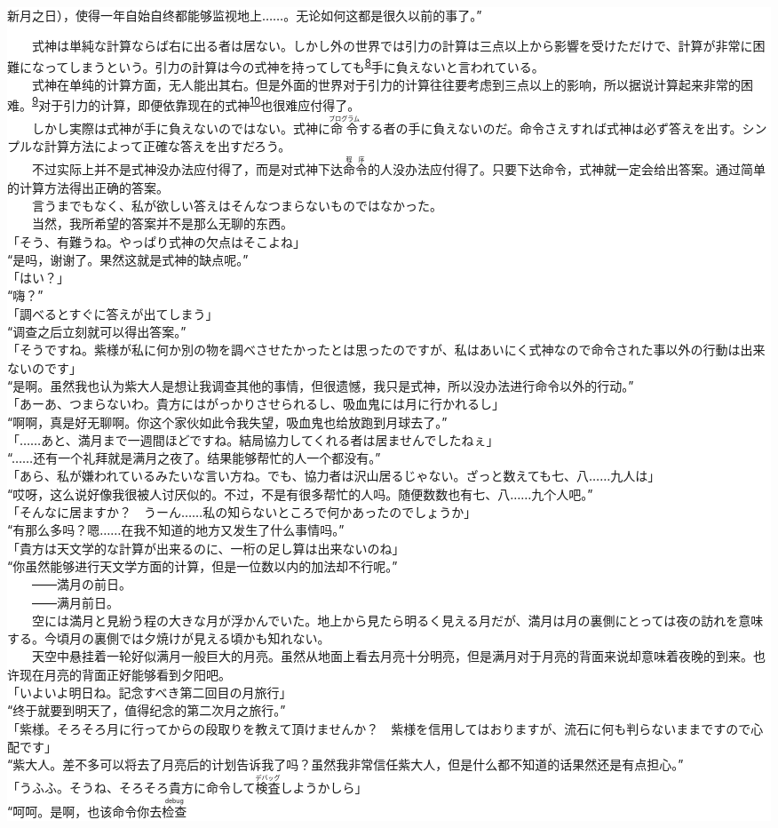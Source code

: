 新月之日），使得一年自始自终都能够监视地上……。无论如何这都是很久以前的事了。”</div></td></tr><tr class="tt-content" id="=-68" data-pos="&#91;&quot;=&quot;,68&#93;"><td class="tt-ja" lang="ja"><div class="poem">　　式神は単純な計算ならば右に出る者は居ない。しかし外の世界では引力の計算は三点以上から影響を受けただけで、計算が非常に困難になってしまうという。引力の計算は今の式神を持ってしても<sup id="cite_ref-8" class="reference"><a href="#cite_note-8">8</a></sup>手に負えないと言われている。</div></td><td class="tt-zh" lang="zh"><div class="poem">　　式神在单纯的计算方面，无人能出其右。但是外面的世界对于引力的计算往往要考虑到三点以上的影响，所以据说计算起来非常的困难。<sup id="cite_ref-9" class="reference"><a href="#cite_note-9">9</a></sup>对于引力的计算，即便依靠现在的式神<sup id="cite_ref-10" class="reference"><a href="#cite_note-10">10</a></sup>也很难应付得了。</div></td></tr><tr class="tt-content" id="=-69" data-pos="&#91;&quot;=&quot;,69&#93;"><td class="tt-ja" lang="ja"><div class="poem">　　しかし実際は式神が手に負えないのではない。式神に<ruby lang="ja"><rb>命令</rb><rp> (</rp><rt>プログラム</rt><rp>) </rp></ruby>する者の手に負えないのだ。命令さえすれば式神は必ず答えを出す。シンプルな計算方法によって正確な答えを出すだろう。</div></td><td class="tt-zh" lang="zh"><div class="poem">　　不过实际上并不是式神没办法应付得了，而是对式神下达<ruby><rb>命令</rb><rp> (</rp><rt>程序</rt><rp>) </rp></ruby>的人没办法应付得了。只要下达命令，式神就一定会给出答案。通过简单的计算方法得出正确的答案。</div></td></tr><tr class="tt-content" id="=-70" data-pos="&#91;&quot;=&quot;,70&#93;"><td class="tt-ja" lang="ja"><div class="poem">　　言うまでもなく、私が欲しい答えはそんなつまらないものではなかった。</div></td><td class="tt-zh" lang="zh"><div class="poem">　　当然，我所希望的答案并不是那么无聊的东西。</div></td></tr><tr class="tt-content" id="=-71" data-pos="&#91;&quot;=&quot;,71&#93;"><td class="tt-ja" lang="ja"><div class="poem">「そう、有難うね。やっぱり式神の欠点はそこよね」</div></td><td class="tt-zh" lang="zh"><div class="poem">“是吗，谢谢了。果然这就是式神的缺点呢。”</div></td></tr><tr class="tt-content" id="=-72" data-pos="&#91;&quot;=&quot;,72&#93;"><td class="tt-ja" lang="ja"><div class="poem">「はい？」</div></td><td class="tt-zh" lang="zh"><div class="poem">“嗨？”</div></td></tr><tr class="tt-content" id="=-73" data-pos="&#91;&quot;=&quot;,73&#93;"><td class="tt-ja" lang="ja"><div class="poem">「調べるとすぐに答えが出てしまう」</div></td><td class="tt-zh" lang="zh"><div class="poem">“调查之后立刻就可以得出答案。”</div></td></tr><tr class="tt-content" id="=-74" data-pos="&#91;&quot;=&quot;,74&#93;"><td class="tt-ja" lang="ja"><div class="poem">「そうですね。紫様が私に何か別の物を調べさせたかったとは思ったのですが、私はあいにく式神なので命令された事以外の行動は出来ないのです」</div></td><td class="tt-zh" lang="zh"><div class="poem">“是啊。虽然我也认为紫大人是想让我调查其他的事情，但很遗憾，我只是式神，所以没办法进行命令以外的行动。”</div></td></tr><tr class="tt-content" id="=-75" data-pos="&#91;&quot;=&quot;,75&#93;"><td class="tt-ja" lang="ja"><div class="poem">「あーあ、つまらないわ。貴方にはがっかりさせられるし、吸血鬼には月に行かれるし」</div></td><td class="tt-zh" lang="zh"><div class="poem">“啊啊，真是好无聊啊。你这个家伙如此令我失望，吸血鬼也给放跑到月球去了。”</div></td></tr><tr class="tt-content" id="=-76" data-pos="&#91;&quot;=&quot;,76&#93;"><td class="tt-ja" lang="ja"><div class="poem">「……あと、満月まで一週間ほどですね。結局協力してくれる者は居ませんでしたねぇ」</div></td><td class="tt-zh" lang="zh"><div class="poem">“……还有一个礼拜就是满月之夜了。结果能够帮忙的人一个都没有。”</div></td></tr><tr class="tt-content" id="=-77" data-pos="&#91;&quot;=&quot;,77&#93;"><td class="tt-ja" lang="ja"><div class="poem">「あら、私が嫌われているみたいな言い方ね。でも、協力者は沢山居るじゃない。ざっと数えても七、八……九人は」</div></td><td class="tt-zh" lang="zh"><div class="poem">“哎呀，这么说好像我很被人讨厌似的。不过，不是有很多帮忙的人吗。随便数数也有七、八……九个人吧。”</div></td></tr><tr class="tt-content" id="=-78" data-pos="&#91;&quot;=&quot;,78&#93;"><td class="tt-ja" lang="ja"><div class="poem">「そんなに居ますか？　うーん……私の知らないところで何かあったのでしょうか」</div></td><td class="tt-zh" lang="zh"><div class="poem">“有那么多吗？嗯……在我不知道的地方又发生了什么事情吗。”</div></td></tr><tr class="tt-content" id="=-79" data-pos="&#91;&quot;=&quot;,79&#93;"><td class="tt-ja" lang="ja"><div class="poem">「貴方は天文学的な計算が出来るのに、一桁の足し算は出来ないのね」</div></td><td class="tt-zh" lang="zh"><div class="poem">“你虽然能够进行天文学方面的计算，但是一位数以内的加法却不行呢。”</div></td></tr><tr class="tt-header" id="=-80" data-pos="&#91;&quot;=&quot;,80&#93;"><td colspan="2" id="" class="tt-header" lang="zh"><div class="poem"></div></td></tr><tr class="tt-content" id="=-81" data-pos="&#91;&quot;=&quot;,81&#93;"><td class="tt-ja" lang="ja"><div class="poem">　　——満月の前日。</div></td><td class="tt-zh" lang="zh"><div class="poem">　　——满月前日。</div></td></tr><tr class="tt-content" id="=-82" data-pos="&#91;&quot;=&quot;,82&#93;"><td class="tt-ja" lang="ja"><div class="poem">　　空には満月と見紛う程の大きな月が浮かんでいた。地上から見たら明るく見える月だが、満月は月の裏側にとっては夜の訪れを意味する。今頃月の裏側では夕焼けが見える頃かも知れない。</div></td><td class="tt-zh" lang="zh"><div class="poem">　　天空中悬挂着一轮好似满月一般巨大的月亮。虽然从地面上看去月亮十分明亮，但是满月对于月亮的背面来说却意味着夜晚的到来。也许现在月亮的背面正好能够看到夕阳吧。</div></td></tr><tr class="tt-content" id="=-83" data-pos="&#91;&quot;=&quot;,83&#93;"><td class="tt-ja" lang="ja"><div class="poem">「いよいよ明日ね。記念すべき第二回目の月旅行」</div></td><td class="tt-zh" lang="zh"><div class="poem">“终于就要到明天了，值得纪念的第二次月之旅行。”</div></td></tr><tr class="tt-content" id="=-84" data-pos="&#91;&quot;=&quot;,84&#93;"><td class="tt-ja" lang="ja"><div class="poem">「紫様。そろそろ月に行ってからの段取りを教えて頂けませんか？　紫様を信用してはおりますが、流石に何も判らないままですので心配です」</div></td><td class="tt-zh" lang="zh"><div class="poem">“紫大人。差不多可以将去了月亮后的计划告诉我了吗？虽然我非常信任紫大人，但是什么都不知道的话果然还是有点担心。”</div></td></tr><tr class="tt-content" id="=-85" data-pos="&#91;&quot;=&quot;,85&#93;"><td class="tt-ja" lang="ja"><div class="poem">「うふふ。そうね、そろそろ貴方に命令して<ruby lang="ja"><rb>検査</rb><rp> (</rp><rt>デバッグ</rt><rp>) </rp></ruby>しようかしら」</div></td><td class="tt-zh" lang="zh"><div class="poem">“呵呵。是啊，也该命令你去<ruby><rb>检查</rb><rp> (</rp><rt>debug</rt><rp>)